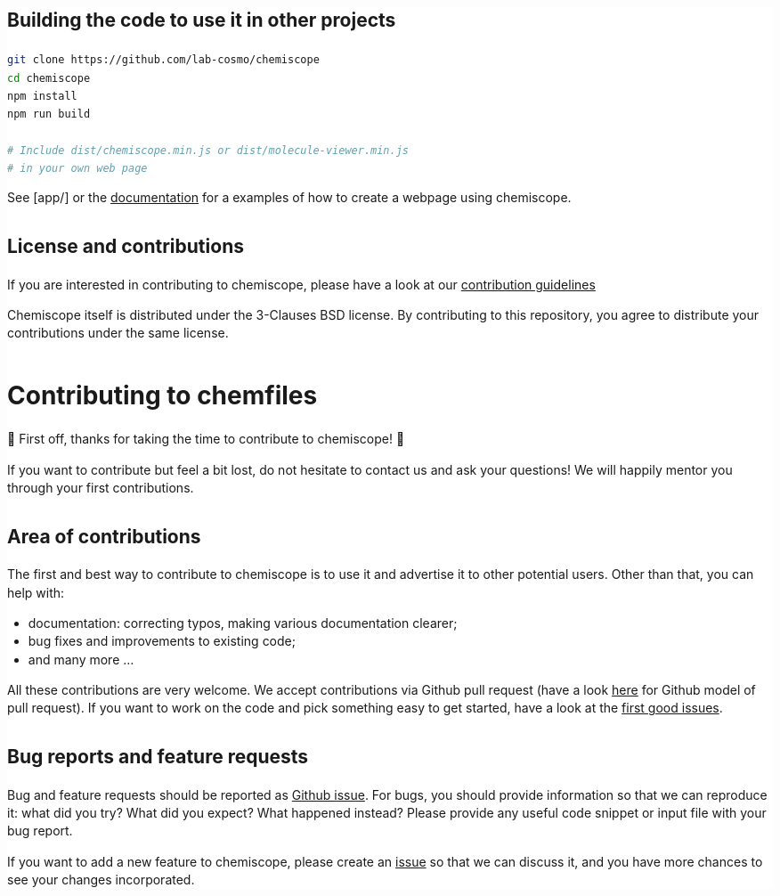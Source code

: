 ## Building the code to use it in other projects

```bash
git clone https://github.com/lab-cosmo/chemiscope
cd chemiscope
npm install
npm run build

# Include dist/chemiscope.min.js or dist/molecule-viewer.min.js
# in your own web page
```

See [app/] or the [documentation](https://chemiscope.org/docs/embedding.html)
for a examples of how to create a webpage using chemiscope.

## License and contributions

If you are interested in contributing to chemiscope, please have a look at our
[contribution guidelines](Contributing.md)

Chemiscope itself is distributed under the 3-Clauses BSD license. By
contributing to this repository, you agree to distribute your contributions
under the same license.
# Contributing to chemfiles

:tada: First off, thanks for taking the time to contribute to chemiscope! :tada:

If you want to contribute but feel a bit lost, do not hesitate to contact us and
ask your questions! We will happily mentor you through your first contributions.

## Area of contributions

The first and best way to contribute to chemiscope is to use it and advertise it
to other potential users. Other than that, you can help with:

-   documentation: correcting typos, making various documentation clearer;
-   bug fixes and improvements to existing code;
-   and many more …

All these contributions are very welcome. We accept contributions via Github
pull request (have a look [here][pr] for Github model of pull request). If you
want to work on the code and pick something easy to get started, have a look at
the [first good issues][easy-issues].

## Bug reports and feature requests

Bug and feature requests should be reported as [Github issue][issue]. For bugs,
you should provide information so that we can reproduce it: what did you try?
What did you expect? What happened instead? Please provide any useful code
snippet or input file with your bug report.

If you want to add a new feature to chemiscope, please create an [issue] so that
we can discuss it, and you have more chances to see your changes incorporated.


[pr]: https://help.github.com/articles/using-pull-requests/
[easy-issues]: https://github.com/lab-cosmo/chemiscope/issues?q=is%3Aissue+is%3Aopen+label%3A%22good+first+issue%22
[fork]: https://help.github.com/articles/fork-a-repo/
[issue]: https://github.com/lab-cosmo/chemiscope/issues/new
[eslint]: https://eslint.org/
[prettier]: https://prettier.io/